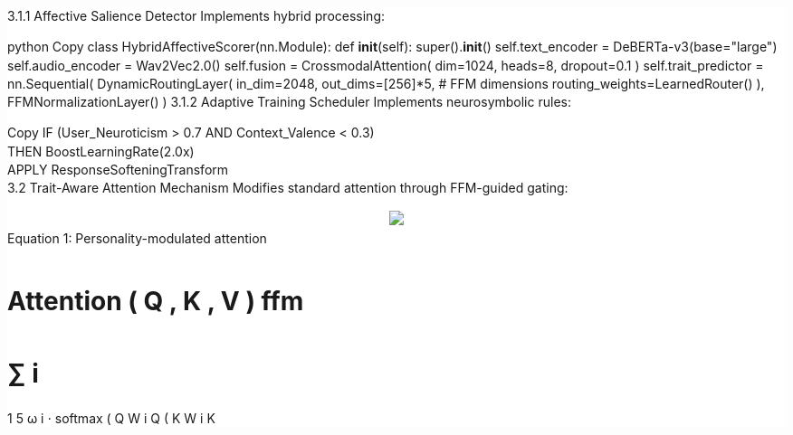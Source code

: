 3.1.1 Affective Salience Detector
Implements hybrid processing:

python
Copy
class HybridAffectiveScorer(nn.Module):
    def __init__(self):
        super().__init__()
        self.text_encoder = DeBERTa-v3(base="large") 
        self.audio_encoder = Wav2Vec2.0()
        self.fusion = CrossmodalAttention(
            dim=1024,
            heads=8,
            dropout=0.1
        )
        self.trait_predictor = nn.Sequential(
            DynamicRoutingLayer(
                in_dim=2048,
                out_dims=[256]*5,  # FFM dimensions
                routing_weights=LearnedRouter()
            ),
            FFMNormalizationLayer()
        )
3.1.2 Adaptive Training Scheduler
Implements neurosymbolic rules:

Copy
IF (User_Neuroticism > 0.7 AND Context_Valence < 0.3)  
THEN BoostLearningRate(2.0x)  
APPLY ResponseSofteningTransform  
3.2 Trait-Aware Attention Mechanism
Modifies standard attention through FFM-guided gating:

<div align="center"> <img src="https://i.imgur.com/5GjKZ0m.png" width="400"> </div>
Equation 1: Personality-modulated attention

Attention
(
Q
,
K
,
V
)
ffm
=
∑
i
=
1
5
ω
i
⋅
softmax
(
Q
W
i
Q
(
K
W
i
K